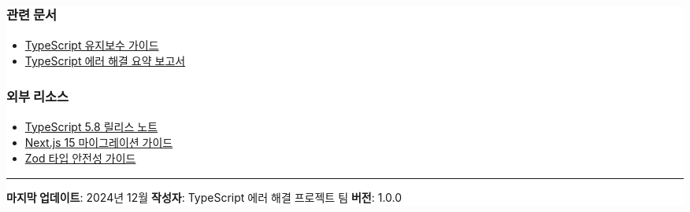 ### 관련 문서

- [TypeScript 유지보수 가이드](./typescript-maintenance-guide.md)
- [TypeScript 에러 해결 요약 보고서](../TYPESCRIPT_ERROR_RESOLUTION_SUMMARY.md)

### 외부 리소스

- [TypeScript 5.8 릴리스 노트](https://www.typescriptlang.org/docs/handbook/release-notes/typescript-5-8.html)
- [Next.js 15 마이그레이션 가이드](https://nextjs.org/docs/app/building-your-application/upgrading/version-15)
- [Zod 타입 안전성 가이드](https://zod.dev/?id=type-inference)

---

**마지막 업데이트**: 2024년 12월 **작성자**: TypeScript 에러 해결 프로젝트 팀 **버전**: 1.0.0
